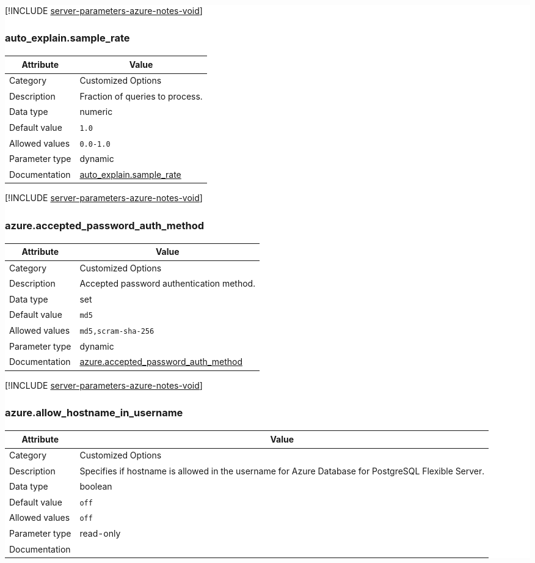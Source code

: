 
[!INCLUDE [server-parameters-azure-notes-void](./server-parameters-azure-notes-void.md)]



### auto_explain.sample_rate

| Attribute      | Value                                                      |
|----------------|------------------------------------------------------------|
| Category       | Customized Options |
| Description    | Fraction of queries to process.                                                                                                                                                             |
| Data type      | numeric     |
| Default value  | `1.0`          |
| Allowed values | `0.0-1.0`                                                                                                                                                                                                                                                                                                                                                                                                                                                                                                                                                                                                                                                             |
| Parameter type | dynamic        |
| Documentation  | [auto_explain.sample_rate](https://www.postgresql.org/docs/11/auto-explain.html#id-1.11.7.13.5.3.9.1.3)           |


[!INCLUDE [server-parameters-azure-notes-void](./server-parameters-azure-notes-void.md)]



### azure.accepted_password_auth_method

| Attribute      | Value                                                      |
|----------------|------------------------------------------------------------|
| Category       | Customized Options |
| Description    | Accepted password authentication method.                                                                                                                                                    |
| Data type      | set         |
| Default value  | `md5`          |
| Allowed values | `md5,scram-sha-256`                                                                                                                                                                                                                                                                                                                                                                                                                                                                                                                                                                                                                                                   |
| Parameter type | dynamic        |
| Documentation  | [azure.accepted_password_auth_method](https://go.microsoft.com/fwlink/?linkid=2274147)                            |


[!INCLUDE [server-parameters-azure-notes-void](./server-parameters-azure-notes-void.md)]



### azure.allow_hostname_in_username

| Attribute      | Value                                                      |
|----------------|------------------------------------------------------------|
| Category       | Customized Options |
| Description    | Specifies if hostname is allowed in the username for Azure Database for PostgreSQL Flexible Server.                                                                                         |
| Data type      | boolean     |
| Default value  | `off`          |
| Allowed values | `off`                                                                                                                                                                                                                                                                                                                                                                                                                                                                                                                                                                                                                                                                 |
| Parameter type | read-only      |
| Documentation  |                                                                                                                   |
